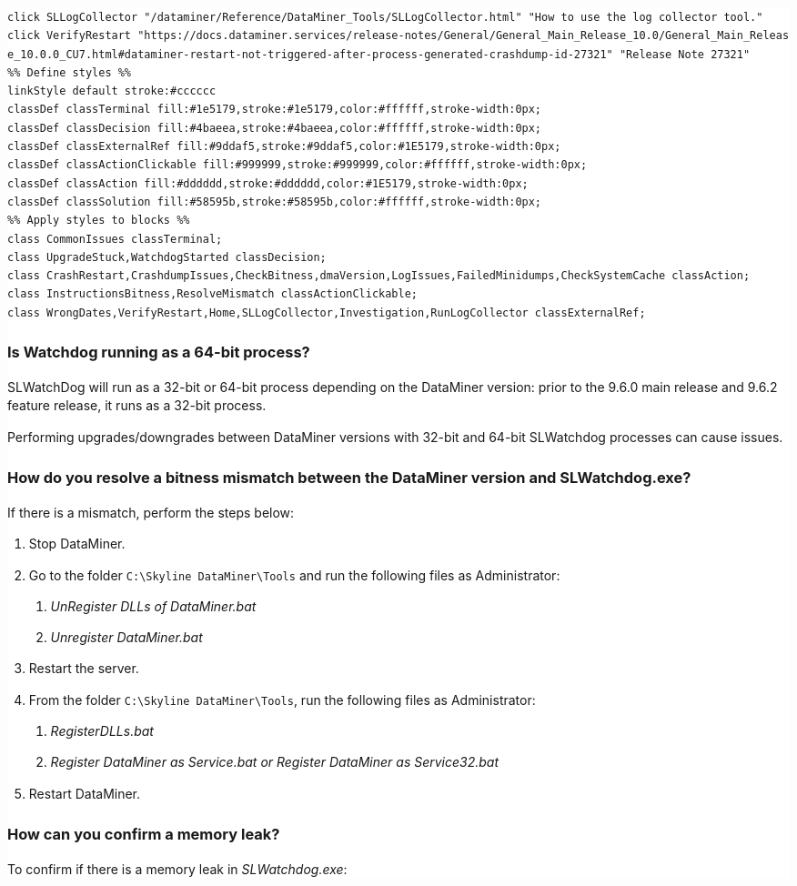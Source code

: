 ```mermaid
click SLLogCollector "/dataminer/Reference/DataMiner_Tools/SLLogCollector.html" "How to use the log collector tool."
click VerifyRestart "https://docs.dataminer.services/release-notes/General/General_Main_Release_10.0/General_Main_Release_10.0.0_CU7.html#dataminer-restart-not-triggered-after-process-generated-crashdump-id-27321" "Release Note 27321"
%% Define styles %%
linkStyle default stroke:#cccccc
classDef classTerminal fill:#1e5179,stroke:#1e5179,color:#ffffff,stroke-width:0px;
classDef classDecision fill:#4baeea,stroke:#4baeea,color:#ffffff,stroke-width:0px;
classDef classExternalRef fill:#9ddaf5,stroke:#9ddaf5,color:#1E5179,stroke-width:0px;
classDef classActionClickable fill:#999999,stroke:#999999,color:#ffffff,stroke-width:0px;
classDef classAction fill:#dddddd,stroke:#dddddd,color:#1E5179,stroke-width:0px;
classDef classSolution fill:#58595b,stroke:#58595b,color:#ffffff,stroke-width:0px;
%% Apply styles to blocks %%
class CommonIssues classTerminal;
class UpgradeStuck,WatchdogStarted classDecision;
class CrashRestart,CrashdumpIssues,CheckBitness,dmaVersion,LogIssues,FailedMinidumps,CheckSystemCache classAction;
class InstructionsBitness,ResolveMismatch classActionClickable;
class WrongDates,VerifyRestart,Home,SLLogCollector,Investigation,RunLogCollector classExternalRef;
```

### Is Watchdog running as a 64-bit process?

SLWatchDog will run as a 32-bit or 64-bit process depending on the DataMiner version: prior to the 9.6.0 main release and 9.6.2 feature release, it runs as a 32-bit process.

Performing upgrades/downgrades between DataMiner versions with 32-bit and 64-bit SLWatchdog processes can cause issues.

### How do you resolve a bitness mismatch between the DataMiner version and SLWatchdog.exe?

If there is a mismatch, perform the steps below:

1. Stop DataMiner.

1. Go to the folder `C:\Skyline DataMiner\Tools` and run the following files as Administrator:

   1. *UnRegister DLLs of DataMiner.bat*

   1. *Unregister DataMiner.bat*

1. Restart the server.

1. From the folder `C:\Skyline DataMiner\Tools`, run the following files as Administrator:

   1. *RegisterDLLs.bat*

   1. *Register DataMiner as Service.bat or Register DataMiner as Service32.bat*

1. Restart DataMiner.

### How can you confirm a memory leak?

To confirm if there is a memory leak in *SLWatchdog.exe*:

